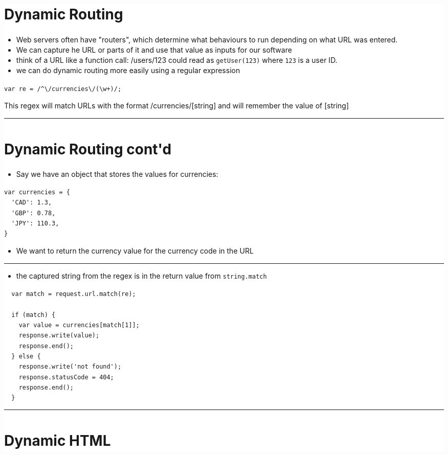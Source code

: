 
# Dynamic Routing

* Web servers often have "routers", which determine what behaviours to run depending on what URL was entered. 
* We can capture he URL or parts of it and use that value as inputs for our software
* think of a URL like a function call: /users/123 could read as `getUser(123)` where `123` is a user ID. 
* we can do dynamic routing more easily using a regular expression

```
var re = /^\/currencies\/(\w+)/;
``` 

This regex will match URLs with the format /currencies/[string] and will remember the value of [string]

---

# Dynamic Routing cont'd

* Say we have an object that stores the values for currencies:

```
var currencies = {
  'CAD': 1.3,
  'GBP': 0.78,
  'JPY': 110.3,
}

```

* We want to return the currency value for the currency code in the URL

---

* the captured string from the regex is in the return value from `string.match`

```
  var match = request.url.match(re);

  if (match) {
    var value = currencies[match[1]];
    response.write(value);
    response.end();
  } else {
    response.write('not found');
    response.statusCode = 404;
    response.end(); 
  }
```

---

# Dynamic HTML
